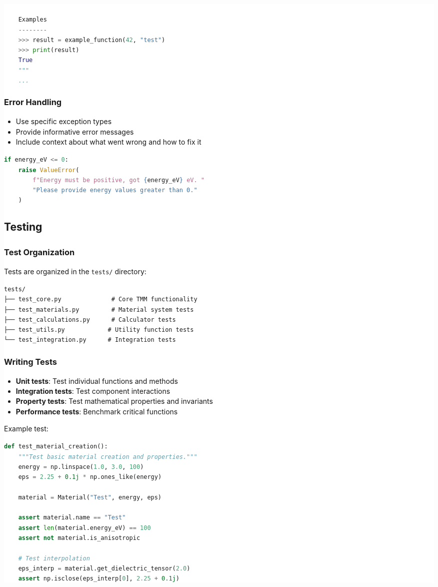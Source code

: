 ```python
        
    Examples
    --------
    >>> result = example_function(42, "test")
    >>> print(result)
    True
    """
    ...
```

### Error Handling

- Use specific exception types
- Provide informative error messages
- Include context about what went wrong and how to fix it

```python
if energy_eV <= 0:
    raise ValueError(
        f"Energy must be positive, got {energy_eV} eV. "
        "Please provide energy values greater than 0."
    )
```

## Testing

### Test Organization

Tests are organized in the `tests/` directory:

```
tests/
├── test_core.py              # Core TMM functionality
├── test_materials.py         # Material system tests
├── test_calculations.py      # Calculator tests
├── test_utils.py            # Utility function tests
└── test_integration.py      # Integration tests
```

### Writing Tests

- **Unit tests**: Test individual functions and methods
- **Integration tests**: Test component interactions
- **Property tests**: Test mathematical properties and invariants
- **Performance tests**: Benchmark critical functions

Example test:

```python
def test_material_creation():
    """Test basic material creation and properties."""
    energy = np.linspace(1.0, 3.0, 100)
    eps = 2.25 + 0.1j * np.ones_like(energy)
    
    material = Material("Test", energy, eps)
    
    assert material.name == "Test"
    assert len(material.energy_eV) == 100
    assert not material.is_anisotropic
    
    # Test interpolation
    eps_interp = material.get_dielectric_tensor(2.0)
    assert np.isclose(eps_interp[0], 2.25 + 0.1j)
```
